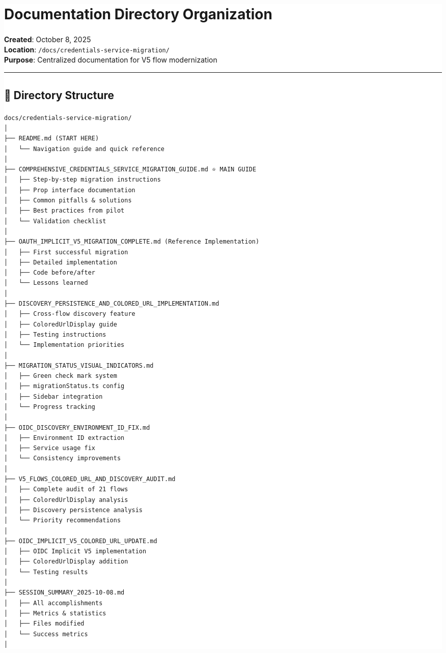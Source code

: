 # Documentation Directory Organization

**Created**: October 8, 2025  
**Location**: `/docs/credentials-service-migration/`  
**Purpose**: Centralized documentation for V5 flow modernization

---

## 📁 Directory Structure

```
docs/credentials-service-migration/
│
├── README.md (START HERE)
│   └── Navigation guide and quick reference
│
├── COMPREHENSIVE_CREDENTIALS_SERVICE_MIGRATION_GUIDE.md ⭐ MAIN GUIDE
│   ├── Step-by-step migration instructions
│   ├── Prop interface documentation
│   ├── Common pitfalls & solutions
│   ├── Best practices from pilot
│   └── Validation checklist
│
├── OAUTH_IMPLICIT_V5_MIGRATION_COMPLETE.md (Reference Implementation)
│   ├── First successful migration
│   ├── Detailed implementation
│   ├── Code before/after
│   └── Lessons learned
│
├── DISCOVERY_PERSISTENCE_AND_COLORED_URL_IMPLEMENTATION.md
│   ├── Cross-flow discovery feature
│   ├── ColoredUrlDisplay guide
│   ├── Testing instructions
│   └── Implementation priorities
│
├── MIGRATION_STATUS_VISUAL_INDICATORS.md
│   ├── Green check mark system
│   ├── migrationStatus.ts config
│   ├── Sidebar integration
│   └── Progress tracking
│
├── OIDC_DISCOVERY_ENVIRONMENT_ID_FIX.md
│   ├── Environment ID extraction
│   ├── Service usage fix
│   └── Consistency improvements
│
├── V5_FLOWS_COLORED_URL_AND_DISCOVERY_AUDIT.md
│   ├── Complete audit of 21 flows
│   ├── ColoredUrlDisplay analysis
│   ├── Discovery persistence analysis
│   └── Priority recommendations
│
├── OIDC_IMPLICIT_V5_COLORED_URL_UPDATE.md
│   ├── OIDC Implicit V5 implementation
│   ├── ColoredUrlDisplay addition
│   └── Testing results
│
├── SESSION_SUMMARY_2025-10-08.md
│   ├── All accomplishments
│   ├── Metrics & statistics
│   ├── Files modified
│   └── Success metrics
│
```